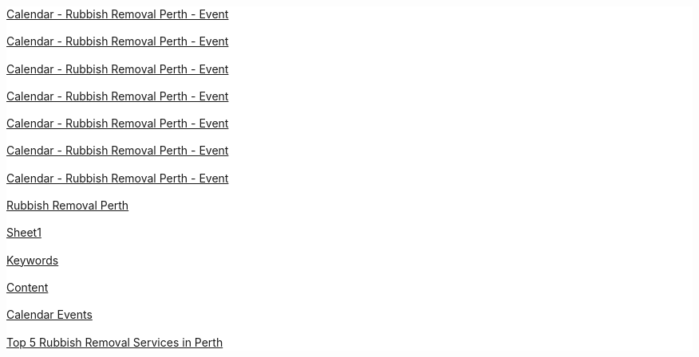 [Calendar - Rubbish Removal Perth - Event](https://www.google.com/url?q=https://www.google.com/calendar/event?eid%3DOWRrbDNrdjdiamFvaWo2NHFlbDNocGg2NjggZTIxNzc2YTgzODBlZjVjNTdjNjYyY2I3OGM3ZDhlOTU1YzdmMTcyMTZiNDBkMWZmNmMxOTY3ZGFiZTVjMzZkZUBncm91cC5jYWxlbmRhci5nb29nbGUuY29t\&sa=D\&source=editors\&ust=1699864732167746\&usg=AOvVaw14stbV-UDIIktaVlU5noHg)

[Calendar - Rubbish Removal Perth - Event](https://www.google.com/url?q=https://www.google.com/calendar/event?eid%3DZ3Uzb3M1NzRtcmNhcTEwcnEyNzYxZzh2bm8gZTIxNzc2YTgzODBlZjVjNTdjNjYyY2I3OGM3ZDhlOTU1YzdmMTcyMTZiNDBkMWZmNmMxOTY3ZGFiZTVjMzZkZUBncm91cC5jYWxlbmRhci5nb29nbGUuY29t\&sa=D\&source=editors\&ust=1699864732167988\&usg=AOvVaw14ClDAx8aySRrszJoxlr6F)

[Calendar - Rubbish Removal Perth - Event](https://www.google.com/url?q=https://www.google.com/calendar/event?eid%3DNXBvZ3QyaXEwaDgzNTNkdHQ1M29wdjVjZGsgZTIxNzc2YTgzODBlZjVjNTdjNjYyY2I3OGM3ZDhlOTU1YzdmMTcyMTZiNDBkMWZmNmMxOTY3ZGFiZTVjMzZkZUBncm91cC5jYWxlbmRhci5nb29nbGUuY29t\&sa=D\&source=editors\&ust=1699864732168247\&usg=AOvVaw0-B-0FZJS8bdbJh36CpB-r)

[Calendar - Rubbish Removal Perth - Event](https://www.google.com/url?q=https://www.google.com/calendar/event?eid%3DNmtzY3Y5NWJtZTh0MTU3dDRzZmoxYXZnZzggZTIxNzc2YTgzODBlZjVjNTdjNjYyY2I3OGM3ZDhlOTU1YzdmMTcyMTZiNDBkMWZmNmMxOTY3ZGFiZTVjMzZkZUBncm91cC5jYWxlbmRhci5nb29nbGUuY29t\&sa=D\&source=editors\&ust=1699864732168492\&usg=AOvVaw1WBDwtbvsmlKro7Q\_WKHGI)

[Calendar - Rubbish Removal Perth - Event](https://www.google.com/url?q=https://www.google.com/calendar/event?eid%3DY251bG9jOWJkZHV0ZHRnbGs4MGVxdG5xcTggZTIxNzc2YTgzODBlZjVjNTdjNjYyY2I3OGM3ZDhlOTU1YzdmMTcyMTZiNDBkMWZmNmMxOTY3ZGFiZTVjMzZkZUBncm91cC5jYWxlbmRhci5nb29nbGUuY29t\&sa=D\&source=editors\&ust=1699864732168756\&usg=AOvVaw3ijkrQNiX25fHbyJOirqcm)

[Calendar - Rubbish Removal Perth - Event](https://www.google.com/url?q=https://www.google.com/calendar/event?eid%3DdWUxdGNqY3VrZHNlcWVvbG1maTQwZGNvaG8gZTIxNzc2YTgzODBlZjVjNTdjNjYyY2I3OGM3ZDhlOTU1YzdmMTcyMTZiNDBkMWZmNmMxOTY3ZGFiZTVjMzZkZUBncm91cC5jYWxlbmRhci5nb29nbGUuY29t\&sa=D\&source=editors\&ust=1699864732169010\&usg=AOvVaw2lHezKaFOTS\_PfW7Hei5ki)

[Calendar - Rubbish Removal Perth - Event](https://www.google.com/url?q=https://www.google.com/calendar/event?eid%3DaWQ0YTJzZDJjODY0dXRiOXNmYml2dGR1dWcgZTIxNzc2YTgzODBlZjVjNTdjNjYyY2I3OGM3ZDhlOTU1YzdmMTcyMTZiNDBkMWZmNmMxOTY3ZGFiZTVjMzZkZUBncm91cC5jYWxlbmRhci5nb29nbGUuY29t\&sa=D\&source=editors\&ust=1699864732169247\&usg=AOvVaw2FctdFpbI15sPIAMFqxlIO)

[Rubbish Removal Perth](https://www.google.com/url?q=https://youtu.be/I0aKc2Qw0\_M\&sa=D\&source=editors\&ust=1699864732169418\&usg=AOvVaw11thWoN0TMHI8FcWizD8Jg)

[Sheet1](https://www.google.com/url?q=https://docs.google.com/spreadsheets/d/1NuY8Oym5BoiIEXJREsSyq9mZvt-EHGVkh7kHSrEXGkY/edit%23gid%3D0\&sa=D\&source=editors\&ust=1699864732169651\&usg=AOvVaw1PUcwsa\_IAA9\_vbr7AHhmu)

[Keywords](https://www.google.com/url?q=https://docs.google.com/spreadsheets/d/1NuY8Oym5BoiIEXJREsSyq9mZvt-EHGVkh7kHSrEXGkY/edit%23gid%3D1940180166\&sa=D\&source=editors\&ust=1699864732169879\&usg=AOvVaw19I-dlmpOtmuq7BA-O\_e1R)

[Content](https://www.google.com/url?q=https://docs.google.com/spreadsheets/d/1NuY8Oym5BoiIEXJREsSyq9mZvt-EHGVkh7kHSrEXGkY/edit%23gid%3D961832390\&sa=D\&source=editors\&ust=1699864732170148\&usg=AOvVaw0sMeXZHK5Doyp1TynTNXzT)

[Calendar Events](https://www.google.com/url?q=https://docs.google.com/spreadsheets/d/1NuY8Oym5BoiIEXJREsSyq9mZvt-EHGVkh7kHSrEXGkY/edit%23gid%3D584380936\&sa=D\&source=editors\&ust=1699864732170496\&usg=AOvVaw3Dya\_\_TAd9Ig8fYhVgCg3X)

[Top 5 Rubbish Removal Services in Perth](https://www.google.com/url?q=https://www.swannrubbish.com/top-5-rubbish-removal-services-in-perth/\&sa=D\&source=editors\&ust=1699864732170763\&usg=AOvVaw2M-dKJdVXq2-4fqVi5juTP)
